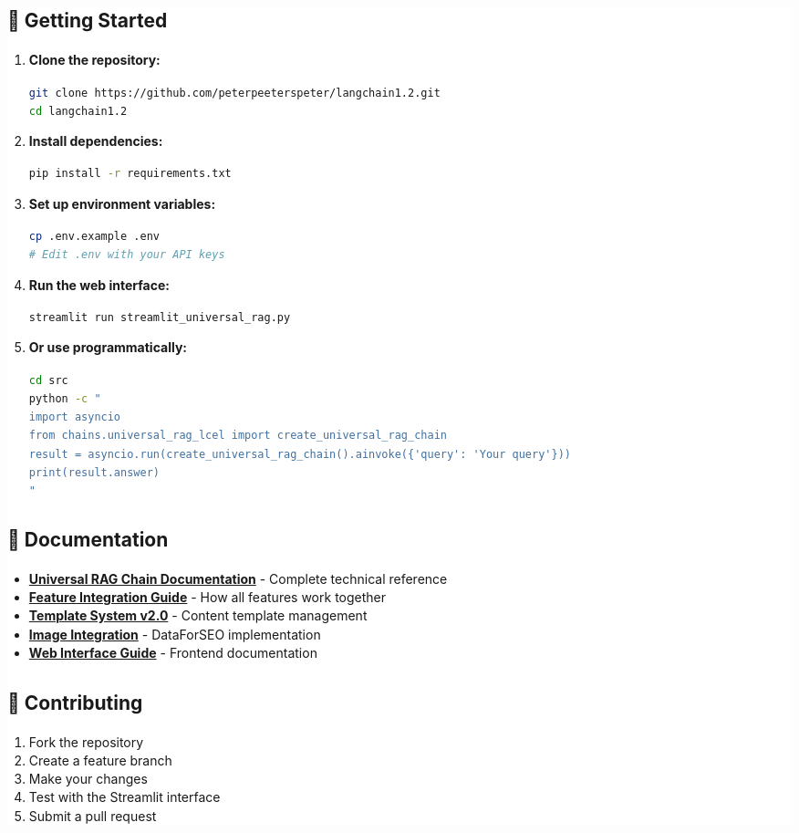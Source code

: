 ## 🚀 **Getting Started**

1. **Clone the repository:**
   ```bash
   git clone https://github.com/peterpeeterspeter/langchain1.2.git
   cd langchain1.2
   ```

2. **Install dependencies:**
   ```bash
   pip install -r requirements.txt
   ```

3. **Set up environment variables:**
   ```bash
   cp .env.example .env
   # Edit .env with your API keys
   ```

4. **Run the web interface:**
   ```bash
   streamlit run streamlit_universal_rag.py
   ```

5. **Or use programmatically:**
   ```bash
   cd src
   python -c "
   import asyncio
   from chains.universal_rag_lcel import create_universal_rag_chain
   result = asyncio.run(create_universal_rag_chain().ainvoke({'query': 'Your query'}))
   print(result.answer)
   "
   ```

## 📖 **Documentation**

- **[Universal RAG Chain Documentation](src/chains/universal_rag_lcel.py)** - Complete technical reference
- **[Feature Integration Guide](src/chains/integrated_rag_chain.py)** - How all features work together  
- **[Template System v2.0](src/templates/improved_template_manager.py)** - Content template management
- **[Image Integration](src/integrations/dataforseo_image_search.py)** - DataForSEO implementation
- **[Web Interface Guide](streamlit_universal_rag.py)** - Frontend documentation

## 🤝 **Contributing**

1. Fork the repository
2. Create a feature branch
3. Make your changes
4. Test with the Streamlit interface
5. Submit a pull request
